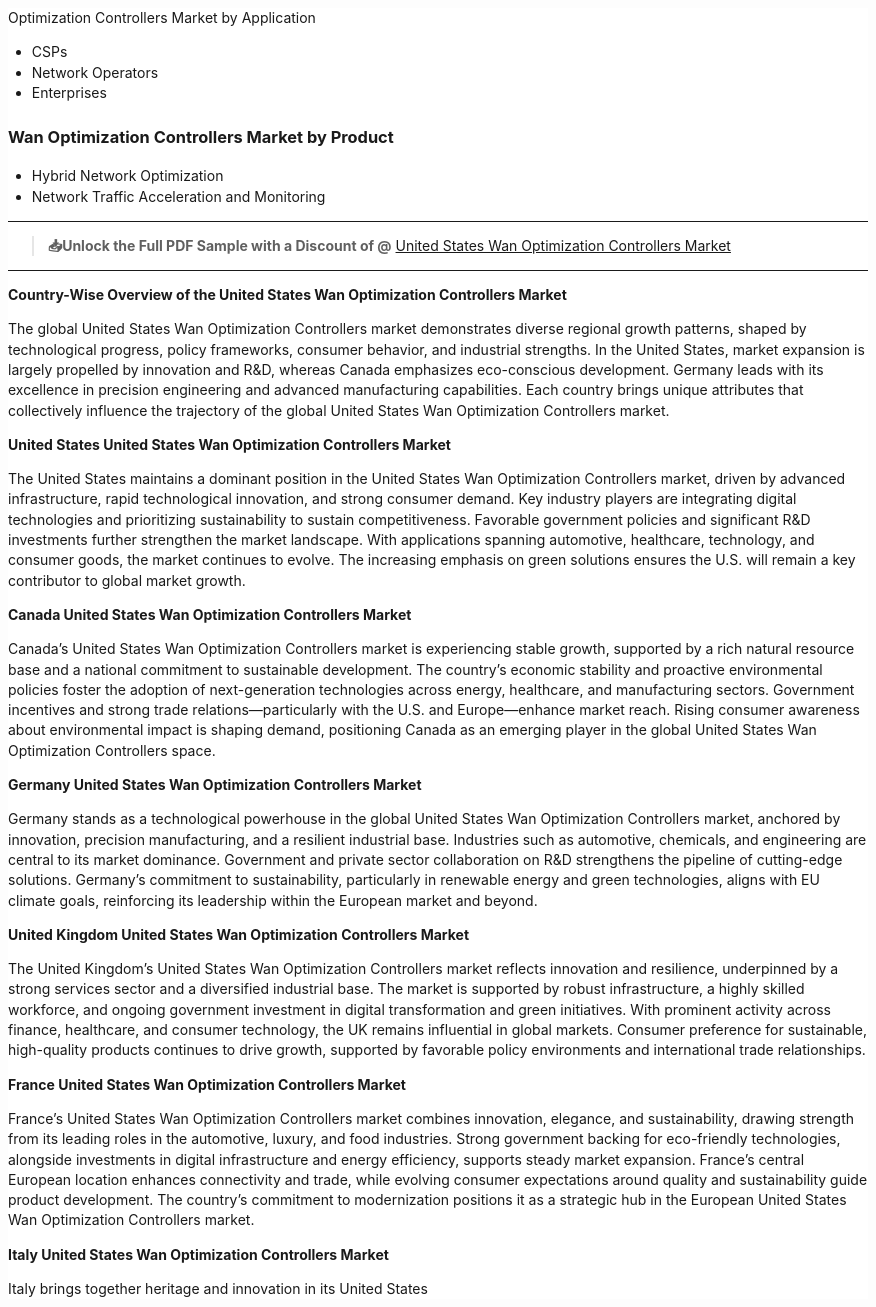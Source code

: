 Optimization Controllers Market by Application</h3><ul><li>CSPs</li><li>Network Operators</li><li>Enterprises</li></ul><h3>Wan Optimization Controllers Market by Product</h3><ul><li>Hybrid Network Optimization</li><li>Network Traffic Acceleration and Monitoring</li></ul></p><hr /><blockquote><p><strong>📥Unlock the Full PDF Sample with a Discount of @</strong> <a href="https://www.marketresearchintellect.com/ask-for-discount/?rid=542193&amp;utm_source=Github-April&amp;utm_medium=016">United States Wan Optimization Controllers Market</a></p></blockquote><hr /><p class="" data-start="217" data-end="261"><strong data-start="217" data-end="261">Country-Wise Overview of the United States Wan Optimization Controllers Market</strong></p><p class="" data-start="263" data-end="774">The global United States Wan Optimization Controllers market demonstrates diverse regional growth patterns, shaped by technological progress, policy frameworks, consumer behavior, and industrial strengths. In the United States, market expansion is largely propelled by innovation and R&amp;D, whereas Canada emphasizes eco-conscious development. Germany leads with its excellence in precision engineering and advanced manufacturing capabilities. Each country brings unique attributes that collectively influence the trajectory of the global United States Wan Optimization Controllers market.</p><p class="" data-start="776" data-end="1421"><strong data-start="776" data-end="805">United States United States Wan Optimization Controllers Market</strong></p><p class="" data-start="776" data-end="1421">The United States maintains a dominant position in the United States Wan Optimization Controllers market, driven by advanced infrastructure, rapid technological innovation, and strong consumer demand. Key industry players are integrating digital technologies and prioritizing sustainability to sustain competitiveness. Favorable government policies and significant R&amp;D investments further strengthen the market landscape. With applications spanning automotive, healthcare, technology, and consumer goods, the market continues to evolve. The increasing emphasis on green solutions ensures the U.S. will remain a key contributor to global market growth.</p><p class="" data-start="1423" data-end="2019"><strong data-start="1423" data-end="1445">Canada United States Wan Optimization Controllers Market</strong></p><p class="" data-start="1423" data-end="2019">Canada&rsquo;s United States Wan Optimization Controllers market is experiencing stable growth, supported by a rich natural resource base and a national commitment to sustainable development. The country&rsquo;s economic stability and proactive environmental policies foster the adoption of next-generation technologies across energy, healthcare, and manufacturing sectors. Government incentives and strong trade relations&mdash;particularly with the U.S. and Europe&mdash;enhance market reach. Rising consumer awareness about environmental impact is shaping demand, positioning Canada as an emerging player in the global United States Wan Optimization Controllers space.</p><p class="" data-start="2021" data-end="2591"><strong data-start="2021" data-end="2044">Germany United States Wan Optimization Controllers Market</strong></p><p class="" data-start="2021" data-end="2591">Germany stands as a technological powerhouse in the global United States Wan Optimization Controllers market, anchored by innovation, precision manufacturing, and a resilient industrial base. Industries such as automotive, chemicals, and engineering are central to its market dominance. Government and private sector collaboration on R&amp;D strengthens the pipeline of cutting-edge solutions. Germany&rsquo;s commitment to sustainability, particularly in renewable energy and green technologies, aligns with EU climate goals, reinforcing its leadership within the European market and beyond.</p><p class="" data-start="2593" data-end="3221"><strong data-start="2593" data-end="2623">United Kingdom United States Wan Optimization Controllers Market</strong></p><p class="" data-start="2593" data-end="3221">The United Kingdom&rsquo;s United States Wan Optimization Controllers market reflects innovation and resilience, underpinned by a strong services sector and a diversified industrial base. The market is supported by robust infrastructure, a highly skilled workforce, and ongoing government investment in digital transformation and green initiatives. With prominent activity across finance, healthcare, and consumer technology, the UK remains influential in global markets. Consumer preference for sustainable, high-quality products continues to drive growth, supported by favorable policy environments and international trade relationships.</p><p class="" data-start="3223" data-end="3838"><strong data-start="3223" data-end="3245">France United States Wan Optimization Controllers Market</strong></p><p class="" data-start="3223" data-end="3838">France&rsquo;s United States Wan Optimization Controllers market combines innovation, elegance, and sustainability, drawing strength from its leading roles in the automotive, luxury, and food industries. Strong government backing for eco-friendly technologies, alongside investments in digital infrastructure and energy efficiency, supports steady market expansion. France&rsquo;s central European location enhances connectivity and trade, while evolving consumer expectations around quality and sustainability guide product development. The country&rsquo;s commitment to modernization positions it as a strategic hub in the European United States Wan Optimization Controllers market.</p><p class="" data-start="3840" data-end="4422"><strong data-start="3840" data-end="3861">Italy United States Wan Optimization Controllers Market</strong></p><p class="" data-start="3840" data-end="4422">Italy brings together heritage and innovation in its United States
